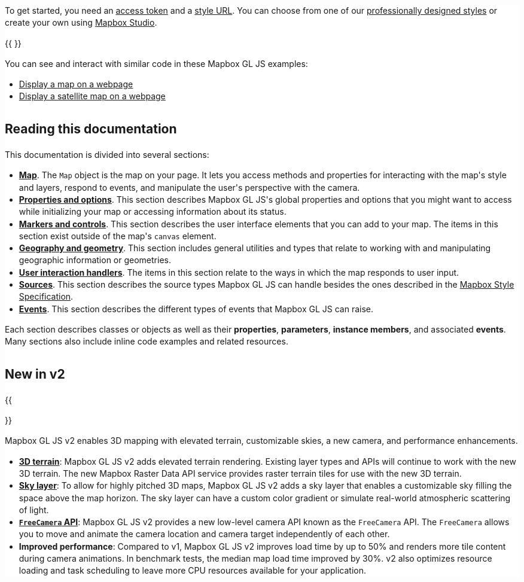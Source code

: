 To get started, you need an [access token](https://docs.mapbox.com/help/how-mapbox-works/access-tokens/) and a [style URL](https://docs.mapbox.com/help/glossary/style-url/). You can choose from one of our [professionally designed styles](https://docs.mapbox.com/api/maps/#styles) or create your own using [Mapbox Studio](https://studio.mapbox.com/).

{{
<Quickstart />
}}

You can see and interact with similar code in these Mapbox GL JS examples:
* [Display a map on a webpage](/mapbox-gl-js/example/simple-map/)
* [Display a satellite map on a webpage](/mapbox-gl-js/example/satellite-map/)

## Reading this documentation

This documentation is divided into several sections:

* [**Map**](/mapbox-gl-js/api/map/). The `Map` object is the map on your page. It lets you access methods and properties for interacting with the map's style and layers, respond to events, and manipulate the user's perspective with the camera.
* [**Properties and options**](/mapbox-gl-js/api/properties/). This section describes Mapbox GL JS's global properties and options that you might want to access while initializing your map or accessing information about its status.
* [**Markers and controls**](/mapbox-gl-js/api/markers/). This section describes the user interface elements that you can add to your map. The items in this section exist outside of the map's `canvas` element.
* [**Geography and geometry**](/mapbox-gl-js/api/geography/). This section includes general utilities and types that relate to working with and manipulating geographic information or geometries.
* [**User interaction handlers**](/mapbox-gl-js/api/handlers/). The items in this section relate to the ways in which the map responds to user input.
* [**Sources**](/mapbox-gl-js/api/sources/). This section describes the source types Mapbox GL JS can handle besides the ones described in the [Mapbox Style Specification](https://docs.mapbox.com/mapbox-gl-js/style-spec/).
* [**Events**](/mapbox-gl-js/api/events/). This section describes the different types of events that Mapbox GL JS can raise.

Each section describes classes or objects as well as their **properties**, **parameters**, **instance members**, and associated **events**. Many sections also include inline code examples and related resources.

## New in v2

{{ <div class="mb12"><AppropriateImage imageId="v2-terrain" alt="3D elevated terrain in GL JS v2" /></div> }}

Mapbox GL JS v2 enables 3D mapping with elevated terrain, customizable skies, a new camera, and performance enhancements.

* [**3D terrain**](/mapbox-gl-js/example/add-terrain/): Mapbox GL JS v2 adds elevated terrain rendering. Existing layer types and APIs will continue to work with the new 3D terrain. The new Mapbox Raster Data API service provides raster terrain tiles for use with the new 3D terrain.
* [**Sky layer**](/mapbox-gl-js/example/atmospheric-sky/): To allow for highly pitched 3D maps, Mapbox GL JS v2 adds a sky layer that enables a customizable sky filling the space above the map horizon. The sky layer can have a custom color gradient or simulate real-world atmospheric scattering of light.
* [**`FreeCamera` API**](/mapbox-gl-js/example/free-camera-point/): Mapbox GL JS v2 provides a new low-level camera API known as the `FreeCamera` API. The `FreeCamera` allows you to move and animate the camera location and camera target independently of each other.
* **Improved performance**: Compared to v1, Mapbox GL JS v2 improves load time by up to 50% and renders more tile content during camera animations. In benchmark tests, the median map load time improved by 30%. v2 also optimizes resource loading and task scheduling to leave more CPU resources available for your application.
